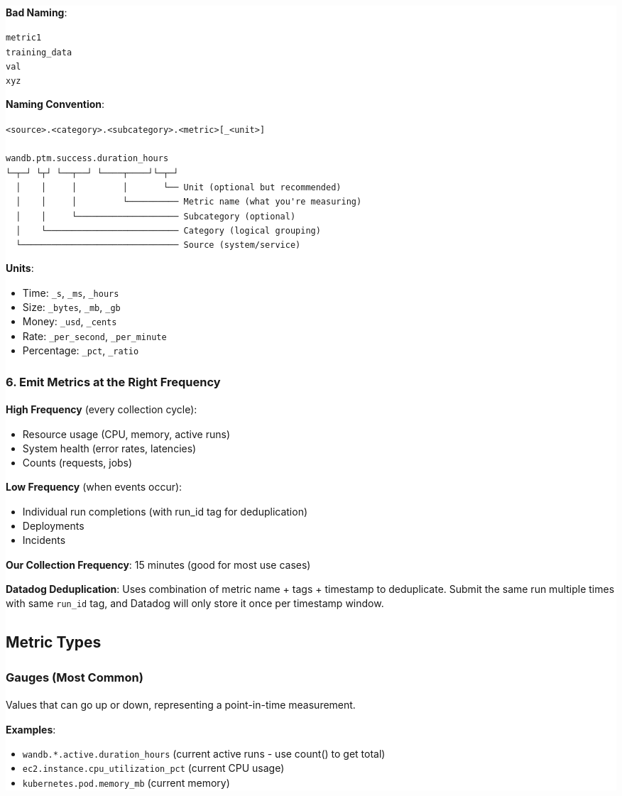 **Bad Naming**:
```
metric1
training_data
val
xyz
```

**Naming Convention**:
```
<source>.<category>.<subcategory>.<metric>[_<unit>]

wandb.ptm.success.duration_hours
└─┬─┘ └┬┘ └──┬──┘ └────┬────┘└─┬─┘
  │    │     │         │       └── Unit (optional but recommended)
  │    │     │         └────────── Metric name (what you're measuring)
  │    │     └──────────────────── Subcategory (optional)
  │    └────────────────────────── Category (logical grouping)
  └─────────────────────────────── Source (system/service)
```

**Units**:
- Time: `_s`, `_ms`, `_hours`
- Size: `_bytes`, `_mb`, `_gb`
- Money: `_usd`, `_cents`
- Rate: `_per_second`, `_per_minute`
- Percentage: `_pct`, `_ratio`

### 6. Emit Metrics at the Right Frequency

**High Frequency** (every collection cycle):
- Resource usage (CPU, memory, active runs)
- System health (error rates, latencies)
- Counts (requests, jobs)

**Low Frequency** (when events occur):
- Individual run completions (with run_id tag for deduplication)
- Deployments
- Incidents

**Our Collection Frequency**: 15 minutes (good for most use cases)

**Datadog Deduplication**: Uses combination of metric name + tags + timestamp to deduplicate. Submit the same run multiple times with same `run_id` tag, and Datadog will only store it once per timestamp window.

## Metric Types

### Gauges (Most Common)

Values that can go up or down, representing a point-in-time measurement.

**Examples**:
- `wandb.*.active.duration_hours` (current active runs - use count() to get total)
- `ec2.instance.cpu_utilization_pct` (current CPU usage)
- `kubernetes.pod.memory_mb` (current memory)
